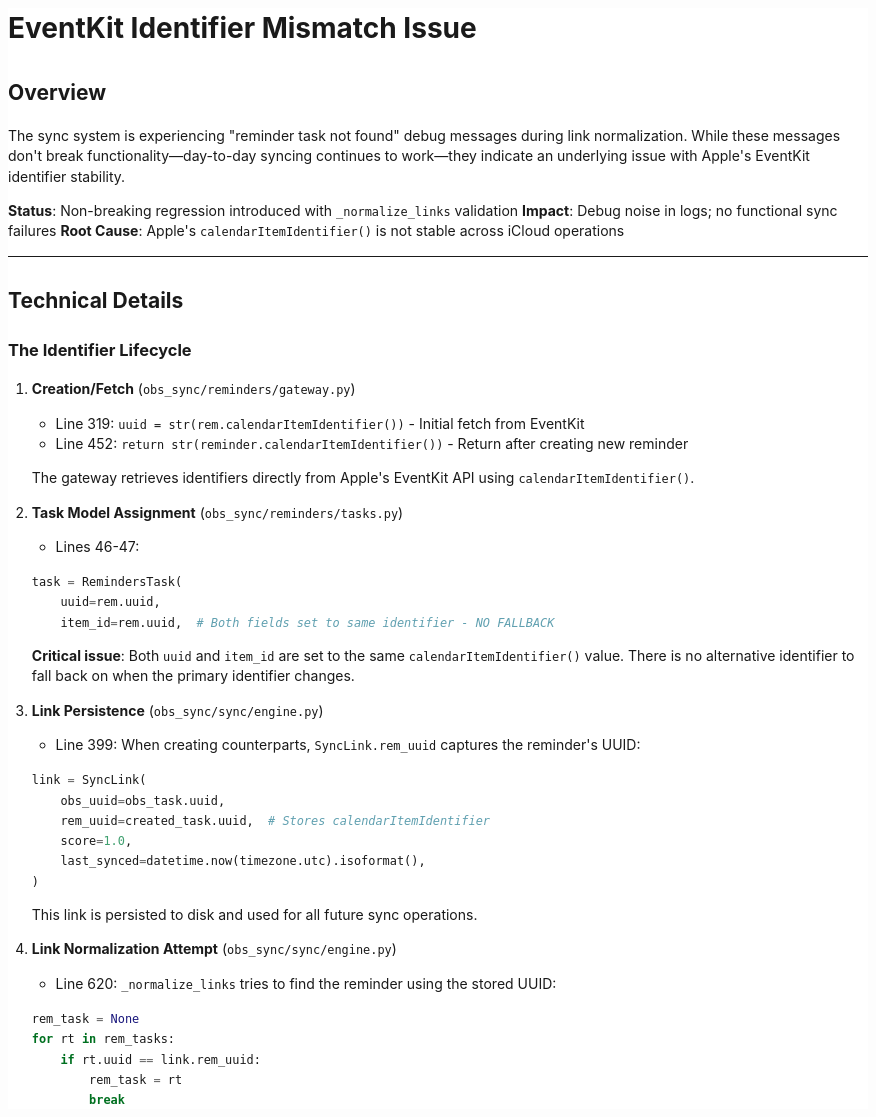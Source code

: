 # EventKit Identifier Mismatch Issue

## Overview

The sync system is experiencing "reminder task not found" debug messages during link normalization. While these messages don't break functionality—day-to-day syncing continues to work—they indicate an underlying issue with Apple's EventKit identifier stability.

**Status**: Non-breaking regression introduced with `_normalize_links` validation
**Impact**: Debug noise in logs; no functional sync failures
**Root Cause**: Apple's `calendarItemIdentifier()` is not stable across iCloud operations

---

## Technical Details

### The Identifier Lifecycle

1. **Creation/Fetch** (`obs_sync/reminders/gateway.py`)
   - Line 319: `uuid = str(rem.calendarItemIdentifier())` - Initial fetch from EventKit
   - Line 452: `return str(reminder.calendarItemIdentifier())` - Return after creating new reminder
   
   The gateway retrieves identifiers directly from Apple's EventKit API using `calendarItemIdentifier()`.

2. **Task Model Assignment** (`obs_sync/reminders/tasks.py`)
   - Lines 46-47:
   ```python
   task = RemindersTask(
       uuid=rem.uuid,
       item_id=rem.uuid,  # Both fields set to same identifier - NO FALLBACK
   ```
   
   **Critical issue**: Both `uuid` and `item_id` are set to the same `calendarItemIdentifier()` value. There is no alternative identifier to fall back on when the primary identifier changes.

3. **Link Persistence** (`obs_sync/sync/engine.py`)
   - Line 399: When creating counterparts, `SyncLink.rem_uuid` captures the reminder's UUID:
   ```python
   link = SyncLink(
       obs_uuid=obs_task.uuid,
       rem_uuid=created_task.uuid,  # Stores calendarItemIdentifier
       score=1.0,
       last_synced=datetime.now(timezone.utc).isoformat(),
   )
   ```
   
   This link is persisted to disk and used for all future sync operations.

4. **Link Normalization Attempt** (`obs_sync/sync/engine.py`)
   - Line 620: `_normalize_links` tries to find the reminder using the stored UUID:
   ```python
   rem_task = None
   for rt in rem_tasks:
       if rt.uuid == link.rem_uuid:
           rem_task = rt
           break
   ```
   